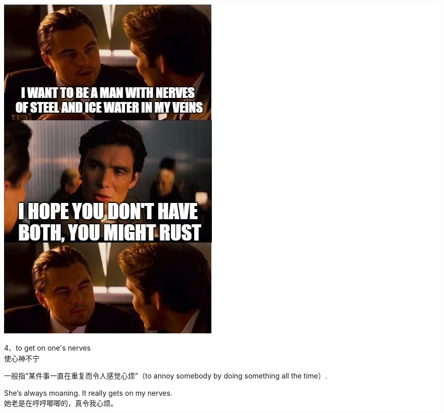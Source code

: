 ![T-3](\images\handouts\part7\chapter7-6\T-3.jpg)  

4、to get on one's nerves  
使心神不宁  

一般指“某件事一直在重复而令人感觉心烦”（to annoy somebody by doing something all the time）.  

She’s always moaning. It really gets on my nerves.  
她老是在哼哼唧唧的，真令我心烦。  

